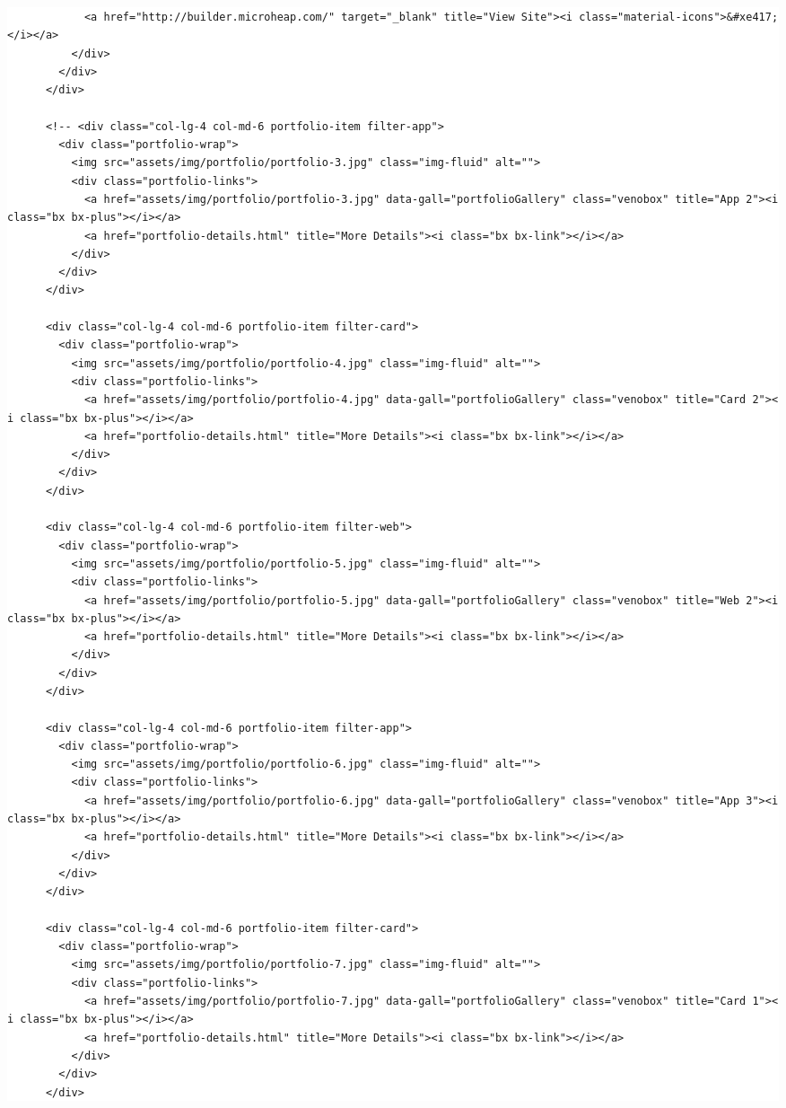                 <a href="http://builder.microheap.com/" target="_blank" title="View Site"><i class="material-icons">&#xe417;</i></a>
              </div>
            </div>
          </div>

          <!-- <div class="col-lg-4 col-md-6 portfolio-item filter-app">
            <div class="portfolio-wrap">
              <img src="assets/img/portfolio/portfolio-3.jpg" class="img-fluid" alt="">
              <div class="portfolio-links">
                <a href="assets/img/portfolio/portfolio-3.jpg" data-gall="portfolioGallery" class="venobox" title="App 2"><i class="bx bx-plus"></i></a>
                <a href="portfolio-details.html" title="More Details"><i class="bx bx-link"></i></a>
              </div>
            </div>
          </div>

          <div class="col-lg-4 col-md-6 portfolio-item filter-card">
            <div class="portfolio-wrap">
              <img src="assets/img/portfolio/portfolio-4.jpg" class="img-fluid" alt="">
              <div class="portfolio-links">
                <a href="assets/img/portfolio/portfolio-4.jpg" data-gall="portfolioGallery" class="venobox" title="Card 2"><i class="bx bx-plus"></i></a>
                <a href="portfolio-details.html" title="More Details"><i class="bx bx-link"></i></a>
              </div>
            </div>
          </div>

          <div class="col-lg-4 col-md-6 portfolio-item filter-web">
            <div class="portfolio-wrap">
              <img src="assets/img/portfolio/portfolio-5.jpg" class="img-fluid" alt="">
              <div class="portfolio-links">
                <a href="assets/img/portfolio/portfolio-5.jpg" data-gall="portfolioGallery" class="venobox" title="Web 2"><i class="bx bx-plus"></i></a>
                <a href="portfolio-details.html" title="More Details"><i class="bx bx-link"></i></a>
              </div>
            </div>
          </div>

          <div class="col-lg-4 col-md-6 portfolio-item filter-app">
            <div class="portfolio-wrap">
              <img src="assets/img/portfolio/portfolio-6.jpg" class="img-fluid" alt="">
              <div class="portfolio-links">
                <a href="assets/img/portfolio/portfolio-6.jpg" data-gall="portfolioGallery" class="venobox" title="App 3"><i class="bx bx-plus"></i></a>
                <a href="portfolio-details.html" title="More Details"><i class="bx bx-link"></i></a>
              </div>
            </div>
          </div>

          <div class="col-lg-4 col-md-6 portfolio-item filter-card">
            <div class="portfolio-wrap">
              <img src="assets/img/portfolio/portfolio-7.jpg" class="img-fluid" alt="">
              <div class="portfolio-links">
                <a href="assets/img/portfolio/portfolio-7.jpg" data-gall="portfolioGallery" class="venobox" title="Card 1"><i class="bx bx-plus"></i></a>
                <a href="portfolio-details.html" title="More Details"><i class="bx bx-link"></i></a>
              </div>
            </div>
          </div>
